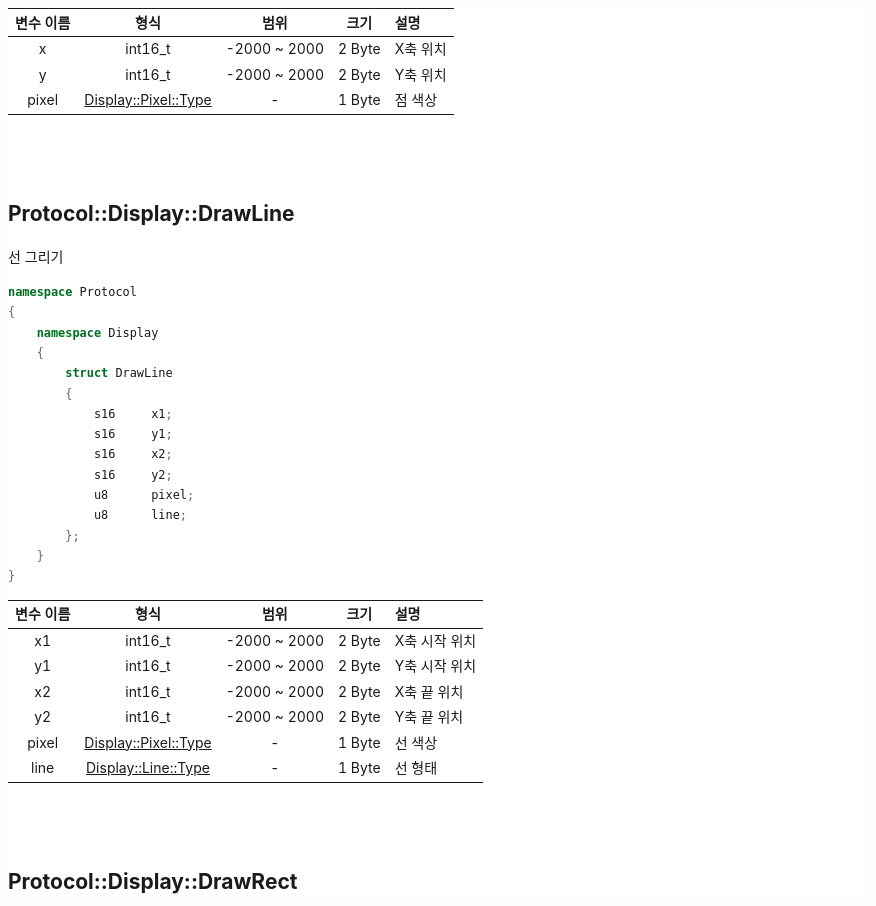 | 변수 이름  | 형식                                    | 범위          | 크기     | 설명       |
|:----------:|:---------------------------------------:|:-------------:|:--------:|:-----------|
| x          | int16_t                                 | -2000 ~ 2000  | 2 Byte   | X축 위치   |
| y          | int16_t                                 | -2000 ~ 2000  | 2 Byte   | Y축 위치   |
| pixel      | [Display::Pixel::Type](#Display_Pixel)  | -             | 1 Byte   | 점 색상    |


<br>
<br>


## <a name="Protocol_Display_DrawLine">Protocol::Display::DrawLine</a>

선 그리기

```cpp
namespace Protocol
{
    namespace Display
    {
        struct DrawLine
        {
            s16     x1;
            s16     y1;
            s16     x2;
            s16     y2;
            u8      pixel;
            u8      line;
        };
    }
}
```

| 변수 이름  | 형식                                    | 범위          | 크기     | 설명           |
|:----------:|:---------------------------------------:|:-------------:|:--------:|:---------------|
| x1         | int16_t                                 | -2000 ~ 2000  | 2 Byte   | X축 시작 위치  |
| y1         | int16_t                                 | -2000 ~ 2000  | 2 Byte   | Y축 시작 위치  |
| x2         | int16_t                                 | -2000 ~ 2000  | 2 Byte   | X축 끝 위치    |
| y2         | int16_t                                 | -2000 ~ 2000  | 2 Byte   | Y축 끝 위치    |
| pixel      | [Display::Pixel::Type](#Display_Pixel)  | -             | 1 Byte   | 선 색상        |
| line       | [Display::Line::Type](#Display_Line)    | -             | 1 Byte   | 선 형태        |


<br>
<br>


## <a name="Protocol_Display_DrawRect">Protocol::Display::DrawRect</a>
